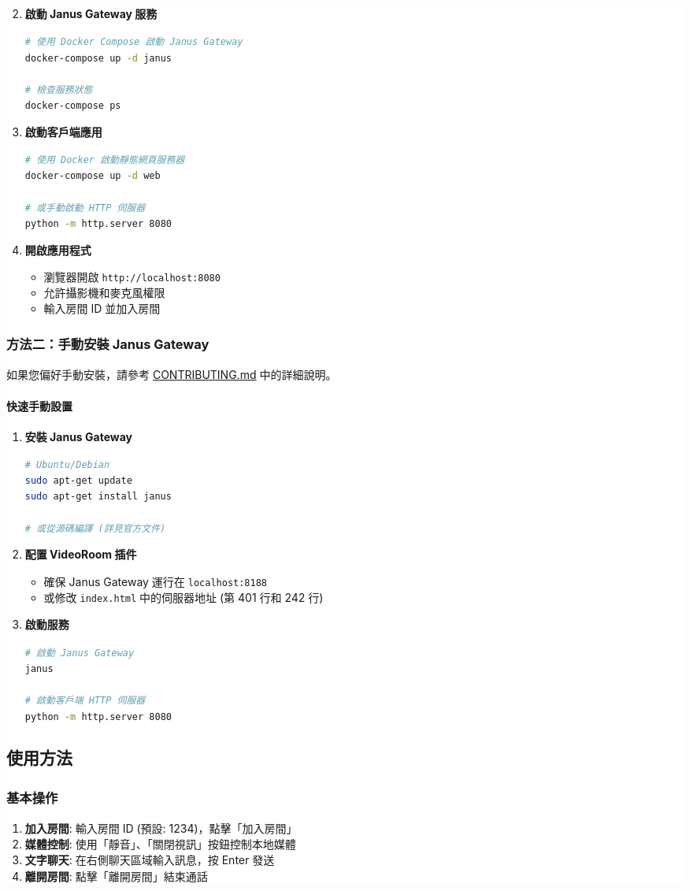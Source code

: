 2. **啟動 Janus Gateway 服務**
   ```bash
   # 使用 Docker Compose 啟動 Janus Gateway
   docker-compose up -d janus
   
   # 檢查服務狀態
   docker-compose ps
   ```

3. **啟動客戶端應用**
   ```bash
   # 使用 Docker 啟動靜態網頁服務器
   docker-compose up -d web
   
   # 或手動啟動 HTTP 伺服器
   python -m http.server 8080
   ```

4. **開啟應用程式**
   - 瀏覽器開啟 `http://localhost:8080`
   - 允許攝影機和麥克風權限
   - 輸入房間 ID 並加入房間

### 方法二：手動安裝 Janus Gateway

如果您偏好手動安裝，請參考 [CONTRIBUTING.md](CONTRIBUTING.md) 中的詳細說明。

#### 快速手動設置
1. **安裝 Janus Gateway**
   ```bash
   # Ubuntu/Debian
   sudo apt-get update
   sudo apt-get install janus
   
   # 或從源碼編譯 (詳見官方文件)
   ```

2. **配置 VideoRoom 插件**
   - 確保 Janus Gateway 運行在 `localhost:8188`
   - 或修改 `index.html` 中的伺服器地址 (第 401 行和 242 行)

3. **啟動服務**
   ```bash
   # 啟動 Janus Gateway
   janus
   
   # 啟動客戶端 HTTP 伺服器
   python -m http.server 8080
   ```

## 使用方法

### 基本操作
1. **加入房間**: 輸入房間 ID (預設: 1234)，點擊「加入房間」
2. **媒體控制**: 使用「靜音」、「關閉視訊」按鈕控制本地媒體
3. **文字聊天**: 在右側聊天區域輸入訊息，按 Enter 發送
4. **離開房間**: 點擊「離開房間」結束通話

